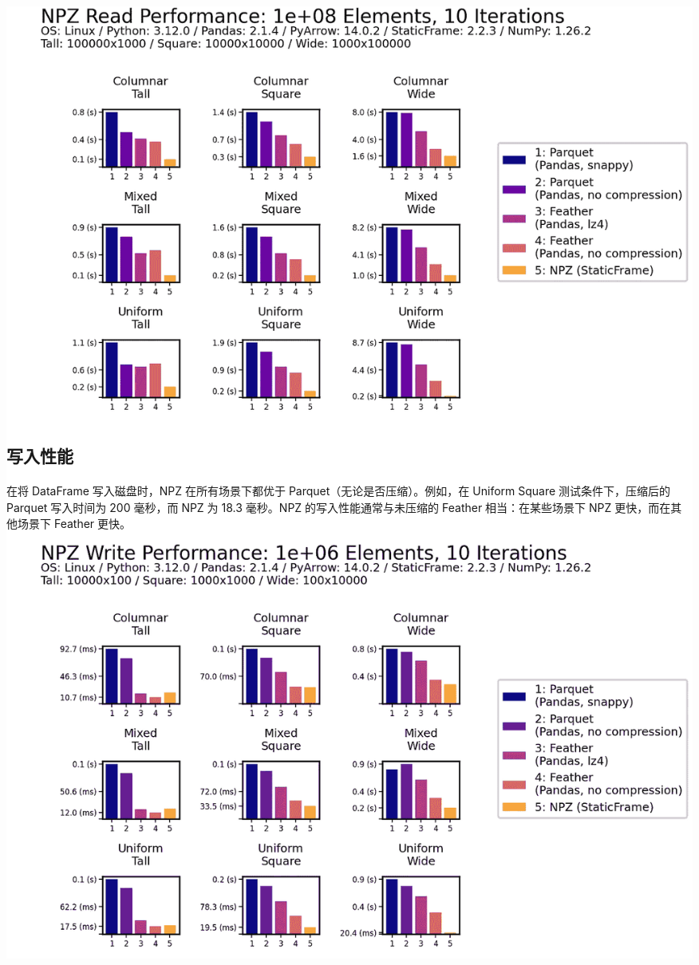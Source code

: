 ![](img/9ec4be64facd1cb484fc3d7d0720a932.png)

## 写入性能

在将 DataFrame 写入磁盘时，NPZ 在所有场景下都优于 Parquet（无论是否压缩）。例如，在 Uniform Square 测试条件下，压缩后的 Parquet 写入时间为 200 毫秒，而 NPZ 为 18.3 毫秒。NPZ 的写入性能通常与未压缩的 Feather 相当：在某些场景下 NPZ 更快，而在其他场景下 Feather 更快。

![](img/2a1401f5d019627ec1b4737267552649.png)
